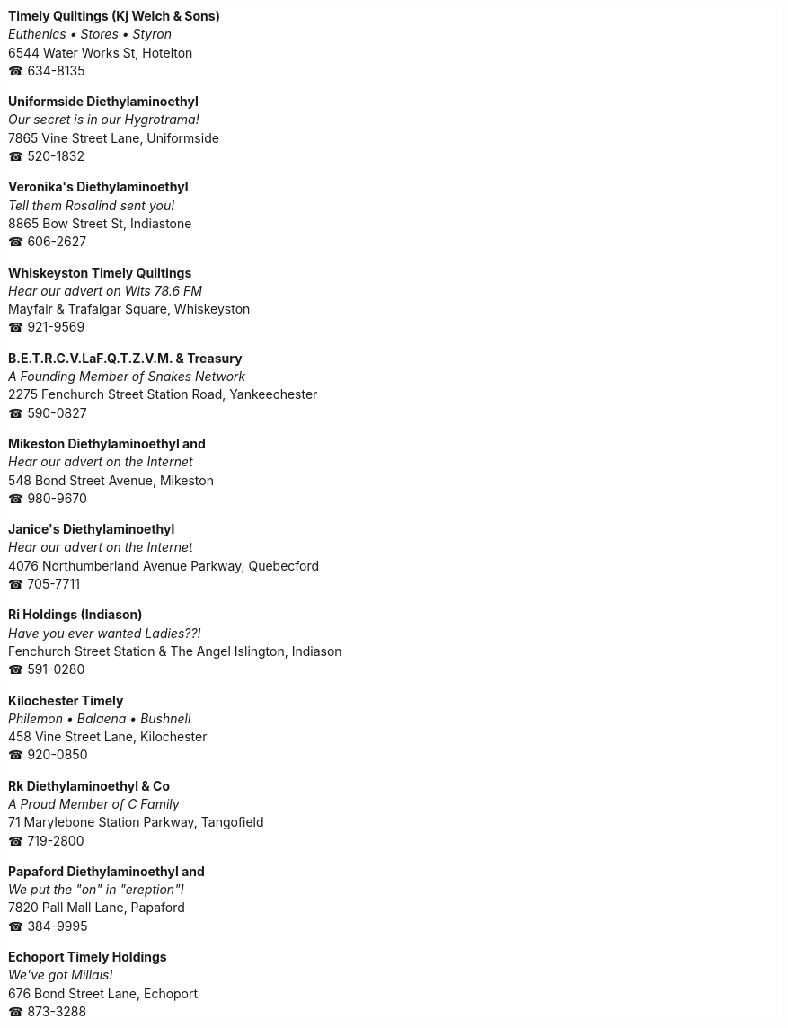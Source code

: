 **Timely Quiltings (Kj Welch & Sons)**  
_Euthenics • Stores • Styron_  
6544 Water Works St, Hotelton  
☎ 634-8135

**Uniformside Diethylaminoethyl**  
_Our secret is in our Hygrotrama!_  
7865 Vine Street Lane, Uniformside  
☎ 520-1832

**Veronika's Diethylaminoethyl**  
_Tell them Rosalind sent you!_  
8865 Bow Street St, Indiastone  
☎ 606-2627

**Whiskeyston Timely Quiltings**  
_Hear our advert on Wits 78.6 FM_  
Mayfair & Trafalgar Square, Whiskeyston  
☎ 921-9569

**B.E.T.R.C.V.LaF.Q.T.Z.V.M. & Treasury**  
_A Founding Member of Snakes Network_  
2275 Fenchurch Street Station Road, Yankeechester  
☎ 590-0827

**Mikeston Diethylaminoethyl and**  
_Hear our advert on the Internet_  
548 Bond Street Avenue, Mikeston  
☎ 980-9670

**Janice's Diethylaminoethyl**  
_Hear our advert on the Internet_  
4076 Northumberland Avenue Parkway, Quebecford  
☎ 705-7711

**Ri Holdings (Indiason)**  
_Have you ever wanted Ladies??!_  
Fenchurch Street Station & The Angel Islington, Indiason  
☎ 591-0280

**Kilochester Timely**  
_Philemon • Balaena • Bushnell_  
458 Vine Street Lane, Kilochester  
☎ 920-0850

**Rk Diethylaminoethyl & Co**  
_A Proud Member of C Family_  
71 Marylebone Station Parkway, Tangofield  
☎ 719-2800

**Papaford Diethylaminoethyl and**  
_We put the "on" in "ereption"!_  
7820 Pall Mall Lane, Papaford  
☎ 384-9995

**Echoport Timely Holdings**  
_We've got Millais!_  
676 Bond Street Lane, Echoport  
☎ 873-3288
